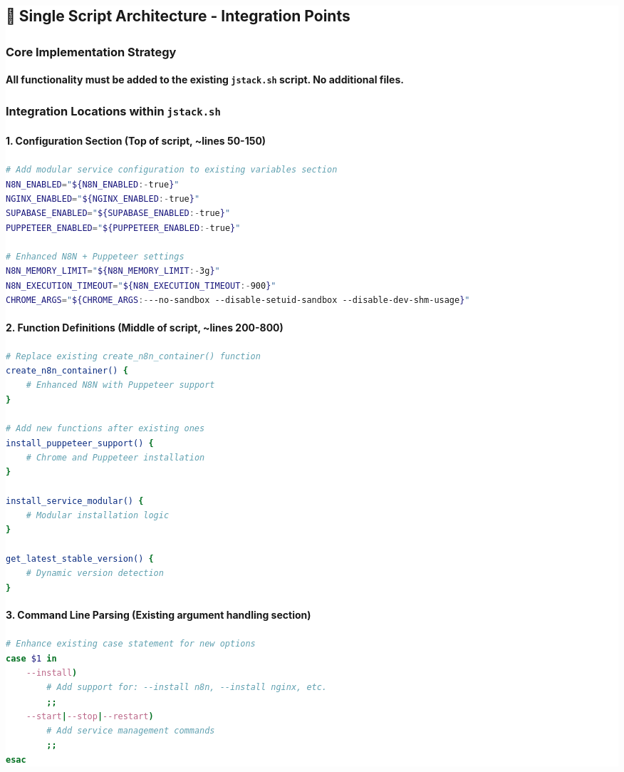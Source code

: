 
## 📁 Single Script Architecture - Integration Points

### Core Implementation Strategy
**All functionality must be added to the existing `jstack.sh` script. No additional files.**

### Integration Locations within `jstack.sh`

#### 1. **Configuration Section** (Top of script, ~lines 50-150)
```bash
# Add modular service configuration to existing variables section
N8N_ENABLED="${N8N_ENABLED:-true}"
NGINX_ENABLED="${NGINX_ENABLED:-true}"
SUPABASE_ENABLED="${SUPABASE_ENABLED:-true}"
PUPPETEER_ENABLED="${PUPPETEER_ENABLED:-true}"

# Enhanced N8N + Puppeteer settings
N8N_MEMORY_LIMIT="${N8N_MEMORY_LIMIT:-3g}"
N8N_EXECUTION_TIMEOUT="${N8N_EXECUTION_TIMEOUT:-900}"
CHROME_ARGS="${CHROME_ARGS:---no-sandbox --disable-setuid-sandbox --disable-dev-shm-usage}"
```

#### 2. **Function Definitions** (Middle of script, ~lines 200-800)
```bash
# Replace existing create_n8n_container() function
create_n8n_container() {
    # Enhanced N8N with Puppeteer support
}

# Add new functions after existing ones
install_puppeteer_support() {
    # Chrome and Puppeteer installation
}

install_service_modular() {
    # Modular installation logic
}

get_latest_stable_version() {
    # Dynamic version detection
}
```

#### 3. **Command Line Parsing** (Existing argument handling section)
```bash
# Enhance existing case statement for new options
case $1 in
    --install)
        # Add support for: --install n8n, --install nginx, etc.
        ;;
    --start|--stop|--restart)
        # Add service management commands
        ;;
esac
```
